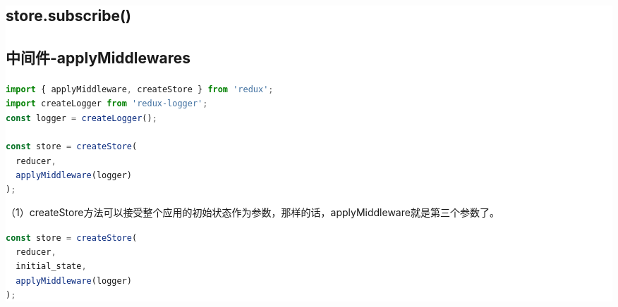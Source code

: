 ## store.subscribe()

## 中间件-applyMiddlewares
```js
import { applyMiddleware, createStore } from 'redux';
import createLogger from 'redux-logger';
const logger = createLogger();

const store = createStore(
  reducer,
  applyMiddleware(logger)
);
```

（1）createStore方法可以接受整个应用的初始状态作为参数，那样的话，applyMiddleware就是第三个参数了。
```js
const store = createStore(
  reducer,
  initial_state,
  applyMiddleware(logger)
);
```
